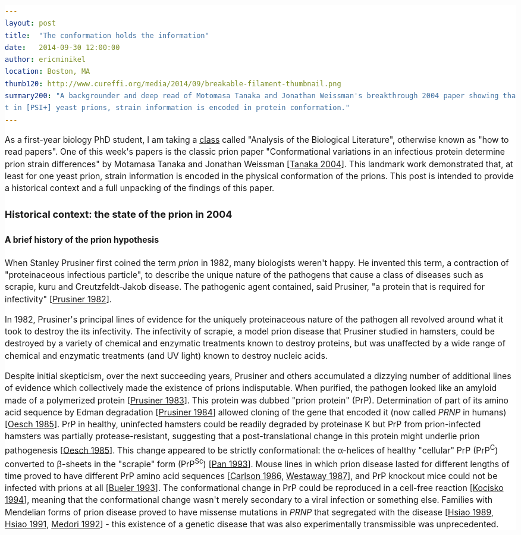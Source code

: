 ```yaml
---
layout: post
title:  "The conformation holds the information"
date:   2014-09-30 12:00:00
author: ericminikel
location: Boston, MA
thumb120: http://www.cureffi.org/media/2014/09/breakable-filament-thumbnail.png
summary200: "A backgrounder and deep read of Motomasa Tanaka and Jonathan Weissman's breakthrough 2004 paper showing that in [PSI+] yeast prions, strain information is encoded in protein conformation."
---
```


As a first-year biology PhD student, I am taking a [class](/tag/bbs-230) called "Analysis of the Biological Literature", otherwise known as "how to read papers". One of this week's papers is the classic prion paper "Conformational variations in an infectious protein determine prion strain differences" by Motamasa Tanaka and Jonathan Weissman [[Tanaka 2004]]. This landmark work demonstrated that, at least for one yeast prion, strain information is encoded in the physical conformation of the prions. This post is intended to provide a historical context and a full unpacking of the findings of this paper.

### Historical context: the state of the prion in 2004

#### A brief history of the prion hypothesis

When Stanley Prusiner first coined the term *prion* in 1982, many biologists weren't happy. He invented this term, a contraction of "proteinaceous infectious particle", to describe the unique nature of the pathogens that cause a class of diseases such as scrapie, kuru and Creutzfeldt-Jakob disease. The pathogenic agent contained, said Prusiner, "a protein that is required for infectivity" [[Prusiner 1982]].

In 1982, Prusiner's principal lines of evidence for the uniquely proteinaceous nature of the pathogen all revolved around what it took to destroy the its infectivity. The infectivity of scrapie, a model prion disease that Prusiner studied in hamsters, could be destroyed by a variety of chemical and enzymatic treatments known to destroy proteins, but was unaffected by a wide range of chemical and enzymatic treatments (and UV light) known to destroy nucleic acids.

Despite initial skepticism, over the next succeeding years, Prusiner and others accumulated a dizzying number of additional lines of evidence which collectively made the existence of prions indisputable. When purified, the pathogen looked like an amyloid made of a polymerized protein [[Prusiner 1983]]. This protein was dubbed "prion protein" (PrP). Determination of part of its amino acid sequence by Edman degradation [[Prusiner 1984]] allowed cloning of the gene that encoded it (now called *PRNP* in humans) [[Oesch 1985]]. PrP in healthy, uninfected hamsters could be readily degraded by proteinase K but PrP from prion-infected hamsters was partially protease-resistant, suggesting that a post-translational change in this protein might underlie prion pathogenesis [[Oesch 1985]]. This change appeared to be strictly conformational: the &alpha;-helices of healthy "cellular" PrP (PrP<sup>C</sup>) converted to &beta;-sheets in the "scrapie" form (PrP<sup>Sc</sup>) [[Pan 1993]]. Mouse lines in which prion disease lasted for different lengths of time proved to have different PrP amino acid sequences [[Carlson 1986], [Westaway 1987]], and PrP knockout mice could not be infected with prions at all [[Bueler 1993]]. The conformational change in PrP could be reproduced in a cell-free reaction [[Kocisko 1994]], meaning that the conformational change wasn't merely secondary to a viral infection or something else. Families with Mendelian forms of prion disease proved to have missense mutations in *PRNP* that segregated with the disease [[Hsiao 1989], [Hsiao 1991], [Medori 1992]] - this existence of a genetic disease that was also experimentally transmissible was unprecedented.


[Tanaka 2004]: http://www.ncbi.nlm.nih.gov/pubmed/15029196 "Tanaka M, Chien P, Naber N, Cooke R, Weissman JS. Conformational variations in an infectious protein determine prion strain differences. Nature. 2004 Mar 18;428(6980):323-8. PubMed PMID: 15029196."
[Hawthorne & Mortimer 1963]: http://www.ncbi.nlm.nih.gov/pubmed/13953232/ "HAWTHORNE DC, MORTIMER RK. Super-suppressors in yeast. Genetics. 1963 Apr;48:617-20. PubMed PMID: 13953232; PubMed Central PMCID: PMC1210498."
[Cox 1965]: http://www.nature.com/hdy/journal/v20/n4/abs/hdy196565a.html "Psi, A CYTOPLASMIC SUPRESOR OF SUPER-SUPRESOR IN YEAST"
[Prusiner 1982]: http://www.ncbi.nlm.nih.gov/pubmed/6801762 "Prusiner SB. Novel proteinaceous infectious particles cause scrapie. Science.  1982 Apr 9;216(4542):136-44. PubMed PMID: 6801762."
[Prusiner 1983]: http://www.ncbi.nlm.nih.gov/pubmed/6418385 "Prusiner SB, McKinley MP, Bowman KA, Bolton DC, Bendheim PE, Groth DF, Glenner GG. Scrapie prions aggregate to form amyloid-like birefringent rods. Cell. 1983 Dec;35(2 Pt 1):349-58. PubMed PMID: 6418385."
[Prusiner 1984]: http://www.ncbi.nlm.nih.gov/pubmed/6432339 "Prusiner SB, Groth DF, Bolton DC, Kent SB, Hood LE. Purification and structural studies of a major scrapie prion protein. Cell. 1984 Aug;38(1):127-34. PubMed PMID: 6432339."
[Oesch 1985]: http://www.ncbi.nlm.nih.gov/pubmed/2859120 "Oesch B, Westaway D, Wälchli M, McKinley MP, Kent SB, Aebersold R, Barry RA, Tempst P, Teplow DB, Hood LE, et al. A cellular gene encodes scrapie PrP 27-30 protein. Cell. 1985 Apr;40(4):735-46. PubMed PMID: 2859120."
[Carlson 1986]: http://www.ncbi.nlm.nih.gov/pubmed/3015416 "Carlson GA, Kingsbury DT, Goodman PA, Coleman S, Marshall ST, DeArmond S, Westaway D, Prusiner SB. Linkage of prion protein and scrapie incubation time genes. Cell. 1986 Aug 15;46(4):503-11. PubMed PMID: 3015416."
[Westaway 1987]: http://www.ncbi.nlm.nih.gov/pubmed/2890436 "Westaway D, Goodman PA, Mirenda CA, McKinley MP, Carlson GA, Prusiner SB. Distinct prion proteins in short and long scrapie incubation period mice. Cell. 1987 Nov 20;51(4):651-62. PubMed PMID: 2890436."
[Pan 1993]: http://www.ncbi.nlm.nih.gov/pubmed/7902575/ "Pan KM, Baldwin M, Nguyen J, Gasset M, Serban A, Groth D, Mehlhorn I, Huang Z, Fletterick RJ, Cohen FE, et al. Conversion of alpha-helices into beta-sheets features in the formation of the scrapie prion proteins. Proc Natl Acad Sci U S A. 1993 Dec 1;90(23):10962-6. PubMed PMID: 7902575; PubMed Central PMCID: PMC47901."
[Wickner 1994]: http://www.ncbi.nlm.nih.gov/pubmed/7909170 "Wickner RB. [URE3] as an altered URE2 protein: evidence for a prion analog in  Saccharomyces cerevisiae. Science. 1994 Apr 22;264(5158):566-9. PubMed PMID: 7909170."
[Bateman & Wickner 2013]: http://www.ncbi.nlm.nih.gov/pubmed/23382698 "Bateman DA, Wickner RB. The [PSI+] prion exists as a dynamic cloud of variants. PLoS Genet. 2013;9(1):e1003257. doi: 10.1371/journal.pgen.1003257. Epub 2013 Jan 31. PubMed PMID: 23382698; PubMed Central PMCID: PMC3561065."
[Prusiner 1983]: http://www.ncbi.nlm.nih.gov/pubmed/6418385 "Prusiner SB, McKinley MP, Bowman KA, Bolton DC, Bendheim PE, Groth DF, Glenner GG. Scrapie prions aggregate to form amyloid-like birefringent rods. Cell. 1983 Dec;35(2 Pt 1):349-58. PubMed PMID: 6418385."
[Prusiner 1984]: http://www.ncbi.nlm.nih.gov/pubmed/6432339 "Prusiner SB, Groth DF, Bolton DC, Kent SB, Hood LE. Purification and structural studies of a major scrapie prion protein. Cell. 1984 Aug;38(1):127-34. PubMed PMID: 6432339."
[Oesch 1985]: http://www.ncbi.nlm.nih.gov/pubmed/2859120 "Oesch B, Westaway D, Wälchli M, McKinley MP, Kent SB, Aebersold R, Barry RA, Tempst P, Teplow DB, Hood LE, et al. A cellular gene encodes scrapie PrP 27-30 protein. Cell. 1985 Apr;40(4):735-46. PubMed PMID: 2859120."
[Bueler 1993]: http://www.ncbi.nlm.nih.gov/pubmed/8100741 "Büeler H, Aguzzi A, Sailer A, Greiner RA, Autenried P, Aguet M, Weissmann C. Mice devoid of PrP are resistant to scrapie. Cell. 1993 Jul 2;73(7):1339-47. PubMed PMID: 8100741."
[Kocisko 1994]: http://www.ncbi.nlm.nih.gov/pubmed/7913989 "Kocisko DA, Come JH, Priola SA, Chesebro B, Raymond GJ, Lansbury PT, Caughey B. Cell-free formation of protease-resistant prion protein. Nature. 1994 Aug 11;370(6489):471-4. PubMed PMID: 7913989."
[Prusiner 1998]: http://www.ncbi.nlm.nih.gov/pubmed/9811807 "Prusiner SB. Prions. Proc Natl Acad Sci U S A. 1998 Nov 10;95(23):13363-83. Review. PubMed PMID: 9811807; PubMed Central PMCID: PMC33918."
[Weissmann 1991]: http://www.ncbi.nlm.nih.gov/pubmed/1876183 "Weissmann C. A 'unified theory' of prion propagation. Nature. 1991 Aug 22;352(6337):679-83. Review. PubMed PMID: 1876183."
[Bessen 1995]: http://www.ncbi.nlm.nih.gov/pubmed/7791905 "Bessen RA, Kocisko DA, Raymond GJ, Nandan S, Lansbury PT, Caughey B. Non-genetic propagation of strain-specific properties of scrapie prion protein. Nature. 1995 Jun 22;375(6533):698-700. PubMed PMID: 7791905."
[Telling 1996]: http://www.ncbi.nlm.nih.gov/pubmed/8953038 "Telling GC, Parchi P, DeArmond SJ, Cortelli P, Montagna P, Gabizon R, Mastrianni J, Lugaresi E, Gambetti P, Prusiner SB. Evidence for the conformation  of the pathologic isoform of the prion protein enciphering and propagating prion  diversity. Science. 1996 Dec 20;274(5295):2079-82. PubMed PMID: 8953038."
[Safar 1998]: http://www.ncbi.nlm.nih.gov/pubmed/9771749 "Safar J, Wille H, Itri V, Groth D, Serban H, Torchia M, Cohen FE, Prusiner SB. Eight prion strains have PrP(Sc) molecules with different conformations. Nat Med. 1998 Oct;4(10):1157-65. PubMed PMID: 9771749."
[Legname 2004]: http://www.ncbi.nlm.nih.gov/pubmed/15286374 "Legname G, Baskakov IV, Nguyen HO, Riesner D, Cohen FE, DeArmond SJ, Prusiner  SB. Synthetic mammalian prions. Science. 2004 Jul 30;305(5684):673-6. PubMed PMID: 15286374."
[Sparrer 2000]: http://www.ncbi.nlm.nih.gov/pubmed/10915616 "Sparrer HE, Santoso A, Szoka FC Jr, Weissman JS. Evidence for the prion hypothesis: induction of the yeast [PSI+] factor by in vitro- converted Sup35 protein. Science. 2000 Jul 28;289(5479):595-9. PubMed PMID: 10915616."
[Chien 2003]: http://www.ncbi.nlm.nih.gov/pubmed/12931190 "Chien P, DePace AH, Collins SR, Weissman JS. Generation of prion transmission  barriers by mutational control of amyloid conformations. Nature. 2003 Aug 21;424(6951):948-51. PubMed PMID: 12931190."
[Liebman & Derkatch 1999]: http://www.ncbi.nlm.nih.gov/pubmed/9880481 "Liebman SW, Derkatch IL. The yeast [PSI+] prion: making sense of nonsense. J Biol Chem. 1999 Jan 15;274(3):1181-4. Review. PubMed PMID: 9880481."
[King & Diaz-Avalos 2004]: http://www.ncbi.nlm.nih.gov/pubmed/15029195 "King CY, Diaz-Avalos R. Protein-only transmission of three yeast prion strains. Nature. 2004 Mar 18;428(6980):319-23. PubMed PMID: 15029195."
[Scott 1989]: http://www.ncbi.nlm.nih.gov/pubmed/2574076 "Scott M, Foster D, Mirenda C, Serban D, Coufal F, Wälchli M, Torchia M, Groth  D, Carlson G, DeArmond SJ, Westaway D, Prusiner SB. Transgenic mice expressing hamster prion protein produce species-specific scrapie infectivity and amyloid plaques. Cell. 1989 Dec 1;59(5):847-57. PubMed PMID: 2574076."
[Chernoff 1995]: http://www.ncbi.nlm.nih.gov/pubmed/7754373 "Chernoff YO, Lindquist SL, Ono B, Inge-Vechtomov SG, Liebman SW. Role of the chaperone protein Hsp104 in propagation of the yeast prion-like factor [psi+]. Science. 1995 May 12;268(5212):880-4. PubMed PMID: 7754373."
[Tanaka 2006]: http://www.ncbi.nlm.nih.gov/pubmed/16810177 "Tanaka M, Collins SR, Toyama BH, Weissman JS. The physical basis of how prion  conformations determine strain phenotypes. Nature. 2006 Aug 3;442(7102):585-9. Epub 2006 Jun 28. PubMed PMID: 16810177."
[Colby 2009]: http://www.ncbi.nlm.nih.gov/pubmed/19915150 "Colby DW, Giles K, Legname G, Wille H, Baskakov IV, DeArmond SJ, Prusiner SB.  Design and construction of diverse mammalian prion strains. Proc Natl Acad Sci U  S A. 2009 Dec 1;106(48):20417-22. doi: 10.1073/pnas.0910350106. Epub 2009 Nov 13. PubMed PMID: 19915150; PubMed Central PMCID: PMC2787151."
[Deleault 2007]: http://www.ncbi.nlm.nih.gov/pubmed/17535913/ "Deleault NR, Harris BT, Rees JR, Supattapone S. Formation of native prions from minimal components in vitro. Proc Natl Acad Sci U S A. 2007 Jun 5;104(23):9741-6. Epub 2007 May 29. Erratum in: Proc Natl Acad Sci U S A. 2008 Aug 26;105(34):12636. PubMed PMID: 17535913; PubMed Central PMCID: PMC1887554."
[Wang 2010]: http://www.ncbi.nlm.nih.gov/pubmed/20110469 "Wang F, Wang X, Yuan CG, Ma J. Generating a prion with bacterially expressed recombinant prion protein. Science. 2010 Feb 26;327(5969):1132-5. doi: 10.1126/science.1183748. Epub 2010 Jan 28. PubMed PMID: 20110469; PubMed Central  PMCID: PMC2893558."
[Deleault 2012a]: http://www.ncbi.nlm.nih.gov/pubmed/22586108 "Deleault NR, Piro JR, Walsh DJ, Wang F, Ma J, Geoghegan JC, Supattapone S. Isolation of phosphatidylethanolamine as a solitary cofactor for prion formation  in the absence of nucleic acids. Proc Natl Acad Sci U S A. 2012 May 29;109(22):8546-51. doi: 10.1073/pnas.1204498109. Epub 2012 May 14. PubMed PMID:  22586108; PubMed Central PMCID: PMC3365173."
[Deleault 2012b]: http://www.ncbi.nlm.nih.gov/pubmed/22711839 "Deleault NR, Walsh DJ, Piro JR, Wang F, Wang X, Ma J, Rees JR, Supattapone S.  Cofactor molecules maintain infectious conformation and restrict strain properties in purified prions. Proc Natl Acad Sci U S A. 2012 Jul 10;109(28):E1938-46. doi: 10.1073/pnas.1206999109. Epub 2012 Jun 18. PubMed PMID: 22711839; PubMed Central PMCID: PMC3396481."
[Hsiao 1989]: http://www.ncbi.nlm.nih.gov/pubmed/2564168 "Hsiao K, Baker HF, Crow TJ, Poulter M, Owen F, Terwilliger JD, Westaway D, Ott J, Prusiner SB. Linkage of a prion protein missense variant to Gerstmann-Sträussler syndrome. Nature. 1989 Mar 23;338(6213):342-5. PubMed PMID:  2564168."
[Medori 1992]: http://www.ncbi.nlm.nih.gov/pubmed/1346338 "Medori R, Tritschler HJ, LeBlanc A, Villare F, Manetto V, Chen HY, Xue R, Leal S, Montagna P, Cortelli P, et al. Fatal familial insomnia, a prion disease with a mutation at codon 178 of the prion protein gene. N Engl J Med. 1992 Feb 13;326(7):444-9. PubMed PMID: 1346338."
[Lansbury & Caughey 1995]: http://www.ncbi.nlm.nih.gov/pubmed/9383397 "Lansbury PT Jr, Caughey B. The chemistry of scrapie infection: implications of the 'ice 9' metaphor. Chem Biol. 1995 Jan;2(1):1-5. Review. PubMed PMID: 9383397."
[Wickner 2011]: http://www.ncbi.nlm.nih.gov/pubmed/22052353 "Wickner RB, Edskes HK, Bateman D, Kelly AC, Gorkovskiy A. The yeast prions [PSI+] and [URE3] are molecular degenerative diseases. Prion. 2011 Oct-Dec;5(4):258-62. doi: 10.4161/pri.17748. Epub 2011 Oct 1. Review. PubMed PMID: 22052353; PubMed Central PMCID: PMC4012404."
[Halfmann & Jarosz 2012]: http://www.ncbi.nlm.nih.gov/pubmed/22337056 "Halfmann R, Jarosz DF, Jones SK, Chang A, Lancaster AK, Lindquist S. Prions are a common mechanism for phenotypic inheritance in wild yeasts. Nature. 2012 Feb 15;482(7385):363-8. doi: 10.1038/nature10875. PubMed PMID: 22337056; PubMed Central PMCID: PMC3319070."
[Hsiao 1991]: http://www.ncbi.nlm.nih.gov/pubmed/2008182 "Hsiao K, Meiner Z, Kahana E, Cass C, Kahana I, Avrahami D, Scarlato G, Abramsky O, Prusiner SB, Gabizon R. Mutation of the prion protein in Libyan Jews  with Creutzfeldt-Jakob disease. N Engl J Med. 1991 Apr 18;324(16):1091-7. PubMed  PMID: 2008182."